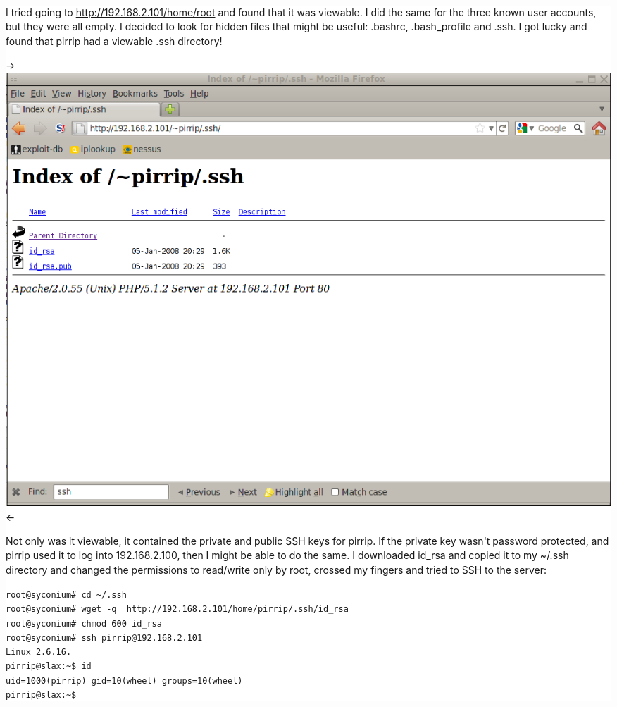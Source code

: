 I tried going to http://192.168.2.101/home/root and found that it was viewable. I did the same for the three known user accounts, but they were all empty. I decided to look for hidden files that might be useful: .bashrc, .bash_profile and .ssh. I got lucky and found that pirrip had a viewable .ssh directory!

->![](/images/2011-08-01/04.png)<-

Not only was it viewable, it contained the private and public SSH keys for pirrip. If the private key wasn't password protected, and pirrip used it to log into 192.168.2.100, then I might be able to do the same. I downloaded id_rsa and copied it to my ~/.ssh directory and changed the permissions to read/write only by root, crossed my fingers and tried to SSH to the server:

```
root@syconium# cd ~/.ssh
root@syconium# wget -q  http://192.168.2.101/home/pirrip/.ssh/id_rsa
root@syconium# chmod 600 id_rsa
root@syconium# ssh pirrip@192.168.2.101
Linux 2.6.16.
pirrip@slax:~$ id
uid=1000(pirrip) gid=10(wheel) groups=10(wheel)
pirrip@slax:~$
```
